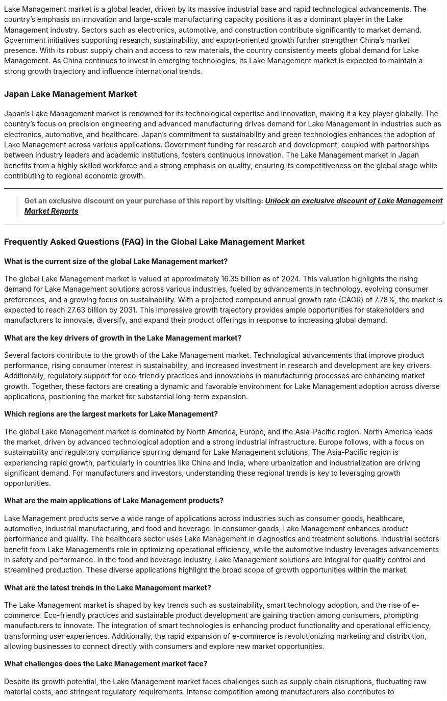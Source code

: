 Lake Management market is a global leader, driven by its massive industrial base and rapid technological advancements. The country&rsquo;s emphasis on innovation and large-scale manufacturing capacity positions it as a dominant player in the Lake Management industry. Sectors such as electronics, automotive, and construction contribute significantly to market demand. Government initiatives supporting research, sustainability, and export-oriented growth further strengthen China&rsquo;s market presence. With its robust supply chain and access to raw materials, the country consistently meets global demand for Lake Management. As China continues to invest in emerging technologies, its Lake Management market is expected to maintain a strong growth trajectory and influence international trends.</p><h3>Japan Lake Management Market</h3><p>Japan&rsquo;s Lake Management market is renowned for its technological expertise and innovation, making it a key player globally. The country&rsquo;s focus on precision engineering and advanced manufacturing drives demand for Lake Management in industries such as electronics, automotive, and healthcare. Japan&rsquo;s commitment to sustainability and green technologies enhances the adoption of Lake Management across various applications. Government funding for research and development, coupled with partnerships between industry leaders and academic institutions, fosters continuous innovation. The Lake Management market in Japan benefits from a highly skilled workforce and a strong emphasis on quality, ensuring its competitiveness on the global stage while contributing to regional economic growth.</p><hr /><blockquote><p><strong>Get an exclusive discount on your purchase of this report by visiting: <em><a href="://marketresearchpulse.com/ask-for-discount/86956?utm_source=Github&amp;utm_medium=023">Unlock an exclusive discount of Lake Management Market Reports</a></em>&nbsp;</strong></p></blockquote><hr /><h3>Frequently Asked Questions (FAQ) in the Global Lake Management Market</h3><p><strong>What is the current size of the global Lake Management market?</strong></p><p>The global Lake Management market is valued at approximately 16.35 billion as of 2024. This valuation highlights the rising demand for Lake Management solutions across various industries, fueled by advancements in technology, evolving consumer preferences, and a growing focus on sustainability. With a projected compound annual growth rate (CAGR) of 7.78%, the market is expected to reach 27.63 billion by 2031. This impressive growth trajectory provides ample opportunities for stakeholders and manufacturers to innovate, diversify, and expand their product offerings in response to increasing global demand.</p><p><strong>What are the key drivers of growth in the Lake Management market?</strong></p><p>Several factors contribute to the growth of the Lake Management market. Technological advancements that improve product performance, rising consumer interest in sustainability, and increased investment in research and development are key drivers. Additionally, regulatory support for eco-friendly practices and innovations in manufacturing processes are enhancing market growth. Together, these factors are creating a dynamic and favorable environment for Lake Management adoption across diverse applications, positioning the market for substantial long-term expansion.</p><p><strong>Which regions are the largest markets for Lake Management?</strong></p><p>The global Lake Management market is dominated by North America, Europe, and the Asia-Pacific region. North America leads the market, driven by advanced technological adoption and a strong industrial infrastructure. Europe follows, with a focus on sustainability and regulatory compliance spurring demand for Lake Management solutions. The Asia-Pacific region is experiencing rapid growth, particularly in countries like China and India, where urbanization and industrialization are driving significant demand. For manufacturers and investors, understanding these regional trends is key to leveraging growth opportunities.</p><p><strong>What are the main applications of Lake Management products?</strong></p><p>Lake Management products serve a wide range of applications across industries such as consumer goods, healthcare, automotive, industrial manufacturing, and food and beverage. In consumer goods, Lake Management enhances product performance and quality. The healthcare sector uses Lake Management in diagnostics and treatment solutions. Industrial sectors benefit from Lake Management&rsquo;s role in optimizing operational efficiency, while the automotive industry leverages advancements in safety and performance. In the food and beverage industry, Lake Management solutions are integral for quality control and streamlined production. These diverse applications highlight the broad scope of growth opportunities within the market.</p><p><strong>What are the latest trends in the Lake Management market?</strong></p><p>The Lake Management market is shaped by key trends such as sustainability, smart technology adoption, and the rise of e-commerce. Eco-friendly practices and sustainable product development are gaining traction among consumers, prompting manufacturers to innovate. The integration of smart technologies is enhancing product functionality and operational efficiency, transforming user experiences. Additionally, the rapid expansion of e-commerce is revolutionizing marketing and distribution, allowing businesses to connect directly with consumers and explore new market opportunities.</p><p><strong>What challenges does the Lake Management market face?</strong></p><p>Despite its growth potential, the Lake Management market faces challenges such as supply chain disruptions, fluctuating raw material costs, and stringent regulatory requirements. Intense competition among manufacturers also contributes to